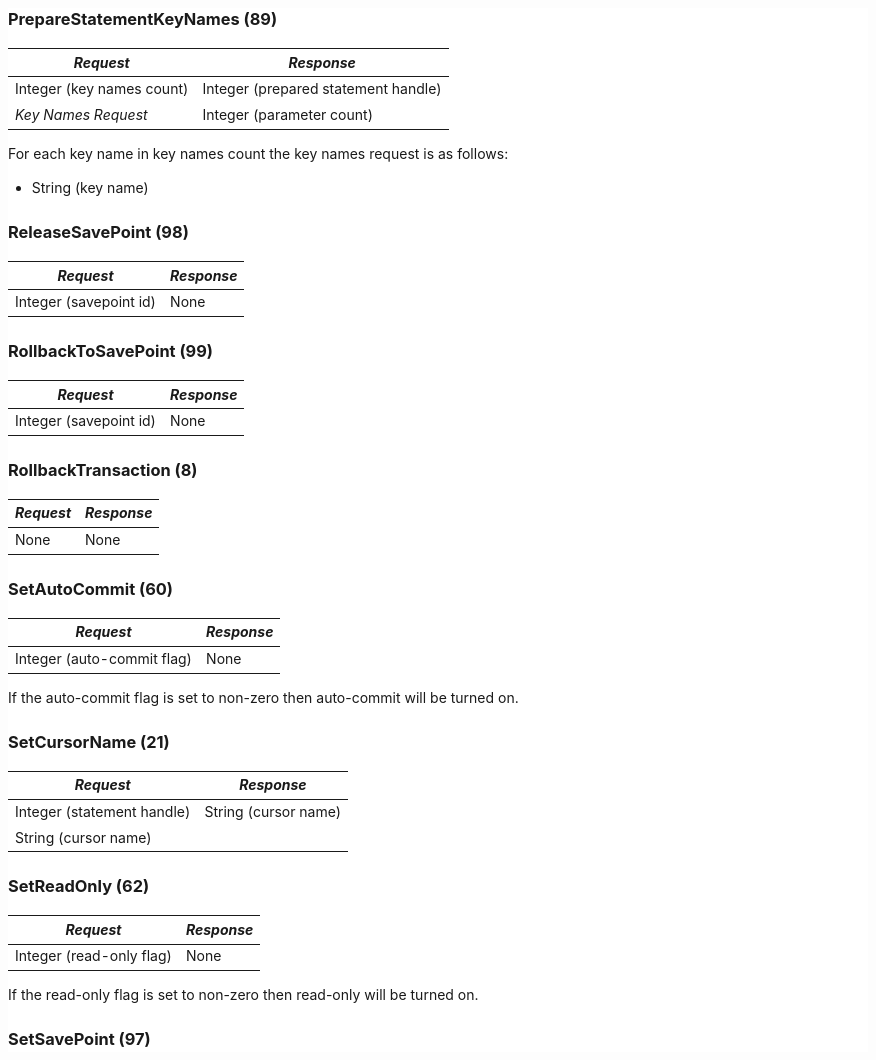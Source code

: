### PrepareStatementKeyNames (89)

_Request_                 | _Response_ 
------------------------- | --------------------
Integer (key names count) | Integer (prepared statement handle)
*Key Names Request*       | Integer (parameter count)

For each key name in key names count the key names request is as follows:

* String (key name)

### ReleaseSavePoint (98)

_Request_              | _Response_ 
---------------------- | --------------------
Integer (savepoint id) | None

### RollbackToSavePoint (99)

_Request_              | _Response_ 
---------------------- | --------------------
Integer (savepoint id) | None

### RollbackTransaction (8)

_Request_  | _Response_ 
---------- | --------------------
None       | None

### SetAutoCommit (60)

_Request_                  | _Response_ 
-------------------------- | --------------------
Integer (auto-commit flag) | None

If the auto-commit flag is set to non-zero then auto-commit will be turned on. 

### SetCursorName (21)

_Request_                  | _Response_ 
-------------------------- | --------------------
Integer (statement handle) | String (cursor name)
String (cursor name)       |

### SetReadOnly (62)

_Request_                  | _Response_ 
-------------------------- | --------------------
Integer (read-only flag)   | None

If the read-only flag is set to non-zero then read-only will be turned on. 

### SetSavePoint (97)

